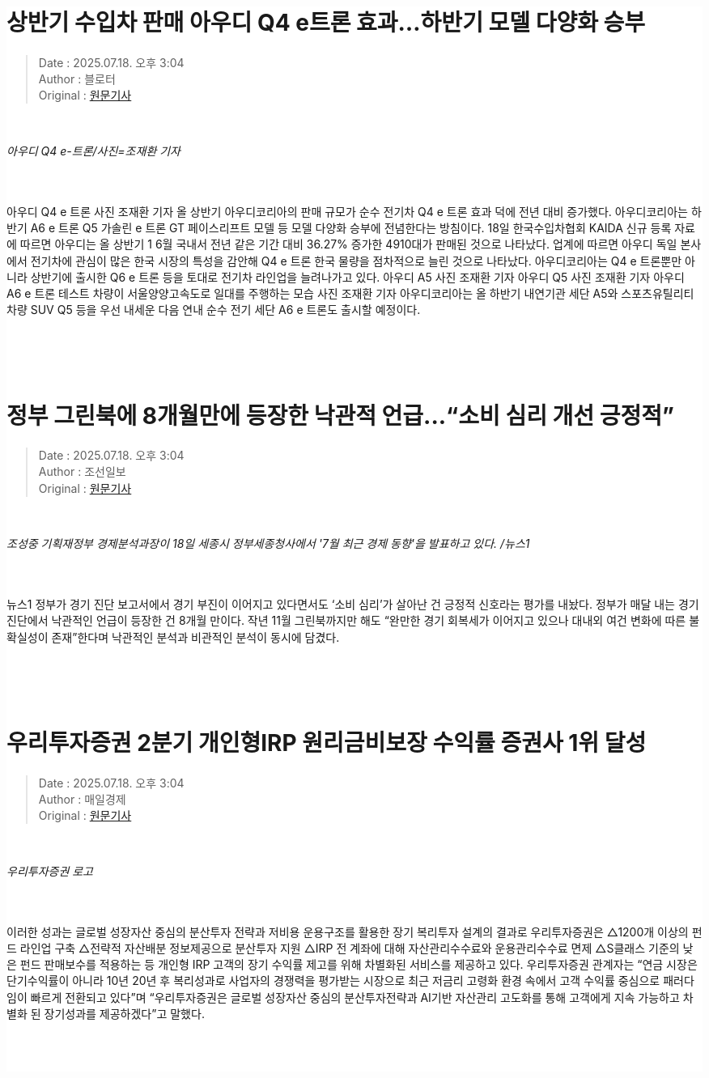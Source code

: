   
# 상반기 수입차 판매 아우디 Q4 e트론 효과…하반기 모델 다양화 승부  
  
> Date : 2025.07.18. 오후 3:04  
> Author : 블로터  
> Original : [원문기사](https://n.news.naver.com/mnews/article/293/0000069977?sid=101)  
<br/>  
  
<img alt="아우디 Q4 e-트론/사진=조재환 기자" class="_LAZY_LOADING _LAZY_LOADING_INIT_HIDE" src="https://imgnews.pstatic.net/image/293/2025/07/18/0000069977_001_20250718150417141.jpg?type=w860" id="img1" style="display: none;"></img><em class="img_desc">아우디 Q4 e-트론/사진=조재환 기자</em>  
<br/><br/>  
  
아우디 Q4 e 트론 사진 조재환 기자 올 상반기 아우디코리아의 판매 규모가 순수 전기차 Q4 e 트론 효과 덕에 전년 대비 증가했다.
아우디코리아는 하반기 A6 e 트론 Q5 가솔린 e 트론 GT 페이스리프트 모델 등 모델 다양화 승부에 전념한다는 방침이다.
18일 한국수입차협회 KAIDA 신규 등록 자료에 따르면 아우디는 올 상반기 1 6월 국내서 전년 같은 기간 대비 36.27% 증가한 4910대가 판매된 것으로 나타났다.
업계에 따르면 아우디 독일 본사에서 전기차에 관심이 많은 한국 시장의 특성을 감안해 Q4 e 트론 한국 물량을 점차적으로 늘린 것으로 나타났다.
아우디코리아는 Q4 e 트론뿐만 아니라 상반기에 출시한 Q6 e 트론 등을 토대로 전기차 라인업을 늘려나가고 있다.
아우디 A5 사진 조재환 기자 아우디 Q5 사진 조재환 기자 아우디 A6 e 트론 테스트 차량이 서울양양고속도로 일대를 주행하는 모습 사진 조재환 기자 아우디코리아는 올 하반기 내연기관 세단 A5와 스포츠유틸리티차량 SUV Q5 등을 우선 내세운 다음 연내 순수 전기 세단 A6 e 트론도 출시할 예정이다.  
<br/><br/><br/>  

  
# 정부 그린북에 8개월만에 등장한 낙관적 언급...“소비 심리 개선 긍정적”  
  
> Date : 2025.07.18. 오후 3:04  
> Author : 조선일보  
> Original : [원문기사](https://n.news.naver.com/mnews/article/023/0003917917?sid=101)  
<br/>  
  
<img alt="조성중 기획재정부 경제분석과장이 18일 세종시 정부세종청사에서 '7월 최근 경제 동향'을 발표하고 있다. /뉴스1" class="_LAZY_LOADING _LAZY_LOADING_INIT_HIDE" src="https://imgnews.pstatic.net/image/023/2025/07/18/0003917917_001_20250718150417927.JPG?type=w860" id="img1" style="display: none;"></img><em class="img_desc">조성중 기획재정부 경제분석과장이 18일 세종시 정부세종청사에서 '7월 최근 경제 동향'을 발표하고 있다. /뉴스1</em>  
<br/><br/>  
  
뉴스1 정부가 경기 진단 보고서에서 경기 부진이 이어지고 있다면서도 ‘소비 심리’가 살아난 건 긍정적 신호라는 평가를 내놨다.
정부가 매달 내는 경기 진단에서 낙관적인 언급이 등장한 건 8개월 만이다.
작년 11월 그린북까지만 해도 “완만한 경기 회복세가 이어지고 있으나 대내외 여건 변화에 따른 불확실성이 존재”한다며 낙관적인 분석과 비관적인 분석이 동시에 담겼다.  
<br/><br/><br/>  

  
# 우리투자증권 2분기 개인형IRP 원리금비보장 수익률 증권사 1위 달성  
  
> Date : 2025.07.18. 오후 3:04  
> Author : 매일경제  
> Original : [원문기사](https://n.news.naver.com/mnews/article/009/0005527239?sid=101)  
<br/>  
  
<img alt=" 우리투자증권 로고" class="_LAZY_LOADING _LAZY_LOADING_INIT_HIDE" src="https://imgnews.pstatic.net/image/009/2025/07/18/0005527239_001_20250718150416832.png?type=w860" id="img1" style="display: none;"></img><em class="img_desc"> 우리투자증권 로고</em>  
<br/><br/>  
  
이러한 성과는 글로벌 성장자산 중심의 분산투자 전략과 저비용 운용구조를 활용한 장기 복리투자 설계의 결과로 우리투자증권은 △1200개 이상의 펀드 라인업 구축 △전략적 자산배분 정보제공으로 분산투자 지원 △IRP 전 계좌에 대해 자산관리수수료와 운용관리수수료 면제 △S클래스 기준의 낮은 펀드 판매보수를 적용하는 등 개인형 IRP 고객의 장기 수익률 제고를 위해 차별화된 서비스를 제공하고 있다.
우리투자증권 관계자는 “연금 시장은 단기수익률이 아니라 10년 20년 후 복리성과로 사업자의 경쟁력을 평가받는 시장으로 최근 저금리 고령화 환경 속에서 고객 수익률 중심으로 패러다임이 빠르게 전환되고 있다”며 “우리투자증권은 글로벌 성장자산 중심의 분산투자전략과 AI기반 자산관리 고도화를 통해 고객에게 지속 가능하고 차별화 된 장기성과를 제공하겠다”고 말했다.  
<br/><br/><br/>  
